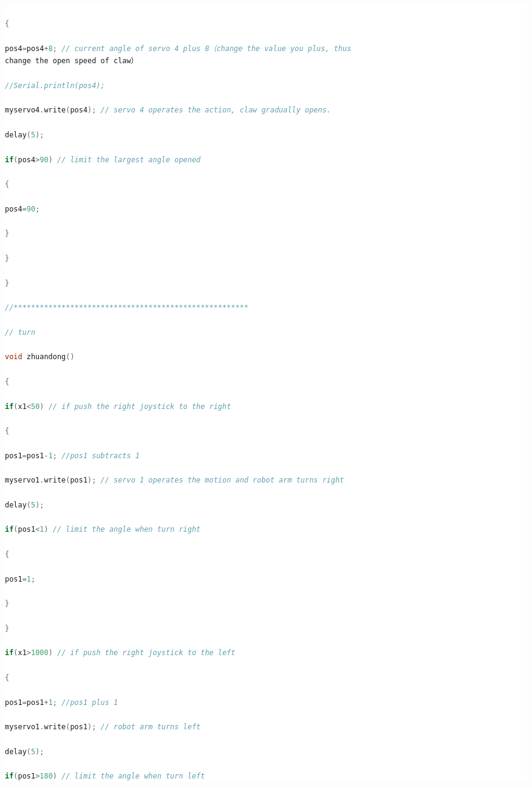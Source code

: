 ```c++

{

pos4=pos4+8; // current angle of servo 4 plus 8（change the value you plus, thus
change the open speed of claw）

//Serial.println(pos4);

myservo4.write(pos4); // servo 4 operates the action, claw gradually opens.

delay(5);

if(pos4>90) // limit the largest angle opened

{

pos4=90;

}

}

}

//******************************************************

// turn

void zhuandong()

{

if(x1<50) // if push the right joystick to the right

{

pos1=pos1-1; //pos1 subtracts 1

myservo1.write(pos1); // servo 1 operates the motion and robot arm turns right

delay(5);

if(pos1<1) // limit the angle when turn right

{

pos1=1;

}

}

if(x1>1000) // if push the right joystick to the left

{

pos1=pos1+1; //pos1 plus 1

myservo1.write(pos1); // robot arm turns left

delay(5);

if(pos1>180) // limit the angle when turn left
```